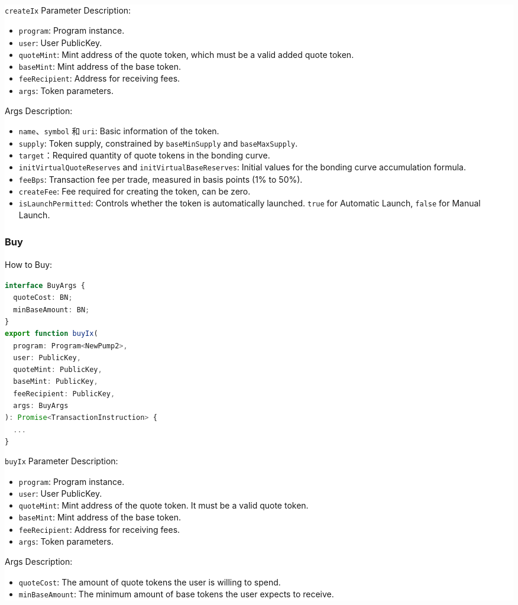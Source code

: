 `createIx` Parameter Description:

-   `program`: Program instance.
-   `user`: User PublicKey.
-   `quoteMint`: Mint address of the quote token, which must be a valid added quote token.
-   `baseMint`: Mint address of the base token.
-   `feeRecipient`: Address for receiving fees.
-   `args`: Token parameters.

Args Description:

-   `name`、`symbol` 和 `uri`: Basic information of the token.
-   `supply`: Token supply, constrained by `baseMinSupply` and `baseMaxSupply`.
-   `target`：Required quantity of quote tokens in the bonding curve.
-   `initVirtualQuoteReserves` and `initVirtualBaseReserves`: Initial values for the bonding curve accumulation formula.
-   `feeBps`: Transaction fee per trade, measured in basis points (1% to 50%).
-   `createFee`: Fee required for creating the token, can be zero.
-   `isLaunchPermitted`: Controls whether the token is automatically launched. `true` for Automatic Launch, `false` for Manual Launch.

### Buy

How to Buy:

```typescript
interface BuyArgs {
  quoteCost: BN;
  minBaseAmount: BN;
}
export function buyIx(
  program: Program<NewPump2>,
  user: PublicKey,
  quoteMint: PublicKey,
  baseMint: PublicKey,
  feeRecipient: PublicKey,
  args: BuyArgs
): Promise<TransactionInstruction> {
  ...
}
```

`buyIx` Parameter Description:

-   `program`: Program instance.
-   `user`: User PublicKey.
-   `quoteMint`: Mint address of the quote token. It must be a valid quote token.
-   `baseMint`: Mint address of the base token.
-   `feeRecipient`: Address for receiving fees.
-   `args`: Token parameters.

Args Description:

-   `quoteCost`: The amount of quote tokens the user is willing to spend.
-   `minBaseAmount`: The minimum amount of base tokens the user expects to receive.
